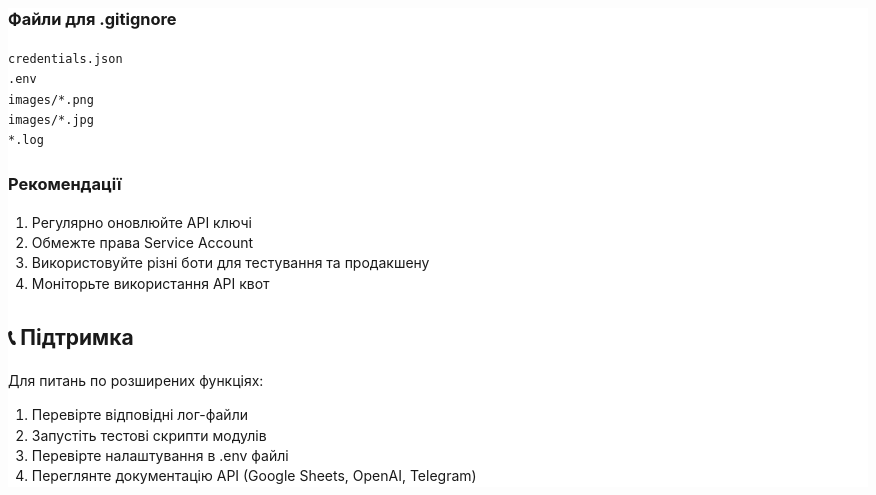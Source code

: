 ### Файли для .gitignore
```
credentials.json
.env
images/*.png
images/*.jpg
*.log
```

### Рекомендації
1. Регулярно оновлюйте API ключі
2. Обмежте права Service Account
3. Використовуйте різні боти для тестування та продакшену
4. Моніторьте використання API квот

## 📞 Підтримка

Для питань по розширених функціях:
1. Перевірте відповідні лог-файли
2. Запустіть тестові скрипти модулів
3. Перевірте налаштування в .env файлі
4. Переглянте документацію API (Google Sheets, OpenAI, Telegram)
